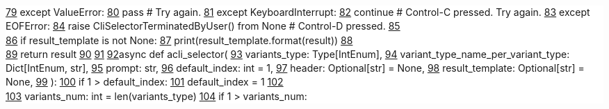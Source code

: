 </span><span id="L-79"><a href="#L-79"><span class="linenos"> 79</span></a>        <span class="k">except</span> <span class="ne">ValueError</span><span class="p">:</span>
</span><span id="L-80"><a href="#L-80"><span class="linenos"> 80</span></a>            <span class="k">pass</span>  <span class="c1"># Try again.</span>
</span><span id="L-81"><a href="#L-81"><span class="linenos"> 81</span></a>        <span class="k">except</span> <span class="ne">KeyboardInterrupt</span><span class="p">:</span>
</span><span id="L-82"><a href="#L-82"><span class="linenos"> 82</span></a>            <span class="k">continue</span>  <span class="c1"># Control-C pressed. Try again.</span>
</span><span id="L-83"><a href="#L-83"><span class="linenos"> 83</span></a>        <span class="k">except</span> <span class="ne">EOFError</span><span class="p">:</span>
</span><span id="L-84"><a href="#L-84"><span class="linenos"> 84</span></a>            <span class="k">raise</span> <span class="n">CliSelectorTerminatedByUser</span><span class="p">()</span> <span class="kn">from</span> <span class="kc">None</span>  <span class="c1"># Control-D pressed.</span>
</span><span id="L-85"><a href="#L-85"><span class="linenos"> 85</span></a>    
</span><span id="L-86"><a href="#L-86"><span class="linenos"> 86</span></a>    <span class="k">if</span> <span class="n">result_template</span> <span class="ow">is</span> <span class="ow">not</span> <span class="kc">None</span><span class="p">:</span>
</span><span id="L-87"><a href="#L-87"><span class="linenos"> 87</span></a>        <span class="nb">print</span><span class="p">(</span><span class="n">result_template</span><span class="o">.</span><span class="n">format</span><span class="p">(</span><span class="n">result</span><span class="p">))</span>
</span><span id="L-88"><a href="#L-88"><span class="linenos"> 88</span></a>    
</span><span id="L-89"><a href="#L-89"><span class="linenos"> 89</span></a>    <span class="k">return</span> <span class="n">result</span>
</span><span id="L-90"><a href="#L-90"><span class="linenos"> 90</span></a>
</span><span id="L-91"><a href="#L-91"><span class="linenos"> 91</span></a>
</span><span id="L-92"><a href="#L-92"><span class="linenos"> 92</span></a><span class="k">async</span> <span class="k">def</span> <span class="nf">acli_selector</span><span class="p">(</span>
</span><span id="L-93"><a href="#L-93"><span class="linenos"> 93</span></a>        <span class="n">variants_type</span><span class="p">:</span> <span class="n">Type</span><span class="p">[</span><span class="n">IntEnum</span><span class="p">],</span> 
</span><span id="L-94"><a href="#L-94"><span class="linenos"> 94</span></a>        <span class="n">variant_type_name_per_variant_type</span><span class="p">:</span> <span class="n">Dict</span><span class="p">[</span><span class="n">IntEnum</span><span class="p">,</span> <span class="nb">str</span><span class="p">],</span> 
</span><span id="L-95"><a href="#L-95"><span class="linenos"> 95</span></a>        <span class="n">prompt</span><span class="p">:</span> <span class="nb">str</span><span class="p">,</span>
</span><span id="L-96"><a href="#L-96"><span class="linenos"> 96</span></a>        <span class="n">default_index</span><span class="p">:</span> <span class="nb">int</span> <span class="o">=</span> <span class="mi">1</span><span class="p">,</span>
</span><span id="L-97"><a href="#L-97"><span class="linenos"> 97</span></a>        <span class="n">header</span><span class="p">:</span> <span class="n">Optional</span><span class="p">[</span><span class="nb">str</span><span class="p">]</span> <span class="o">=</span> <span class="kc">None</span><span class="p">,</span> 
</span><span id="L-98"><a href="#L-98"><span class="linenos"> 98</span></a>        <span class="n">result_template</span><span class="p">:</span> <span class="n">Optional</span><span class="p">[</span><span class="nb">str</span><span class="p">]</span> <span class="o">=</span> <span class="kc">None</span><span class="p">,</span> 
</span><span id="L-99"><a href="#L-99"><span class="linenos"> 99</span></a>        <span class="p">):</span>
</span><span id="L-100"><a href="#L-100"><span class="linenos">100</span></a>    <span class="k">if</span> <span class="mi">1</span> <span class="o">&gt;</span> <span class="n">default_index</span><span class="p">:</span>
</span><span id="L-101"><a href="#L-101"><span class="linenos">101</span></a>        <span class="n">default_index</span> <span class="o">=</span> <span class="mi">1</span>
</span><span id="L-102"><a href="#L-102"><span class="linenos">102</span></a>    
</span><span id="L-103"><a href="#L-103"><span class="linenos">103</span></a>    <span class="n">variants_num</span><span class="p">:</span> <span class="nb">int</span> <span class="o">=</span> <span class="nb">len</span><span class="p">(</span><span class="n">variants_type</span><span class="p">)</span>
</span><span id="L-104"><a href="#L-104"><span class="linenos">104</span></a>    <span class="k">if</span> <span class="mi">1</span> <span class="o">&gt;</span> <span class="n">variants_num</span><span class="p">:</span>